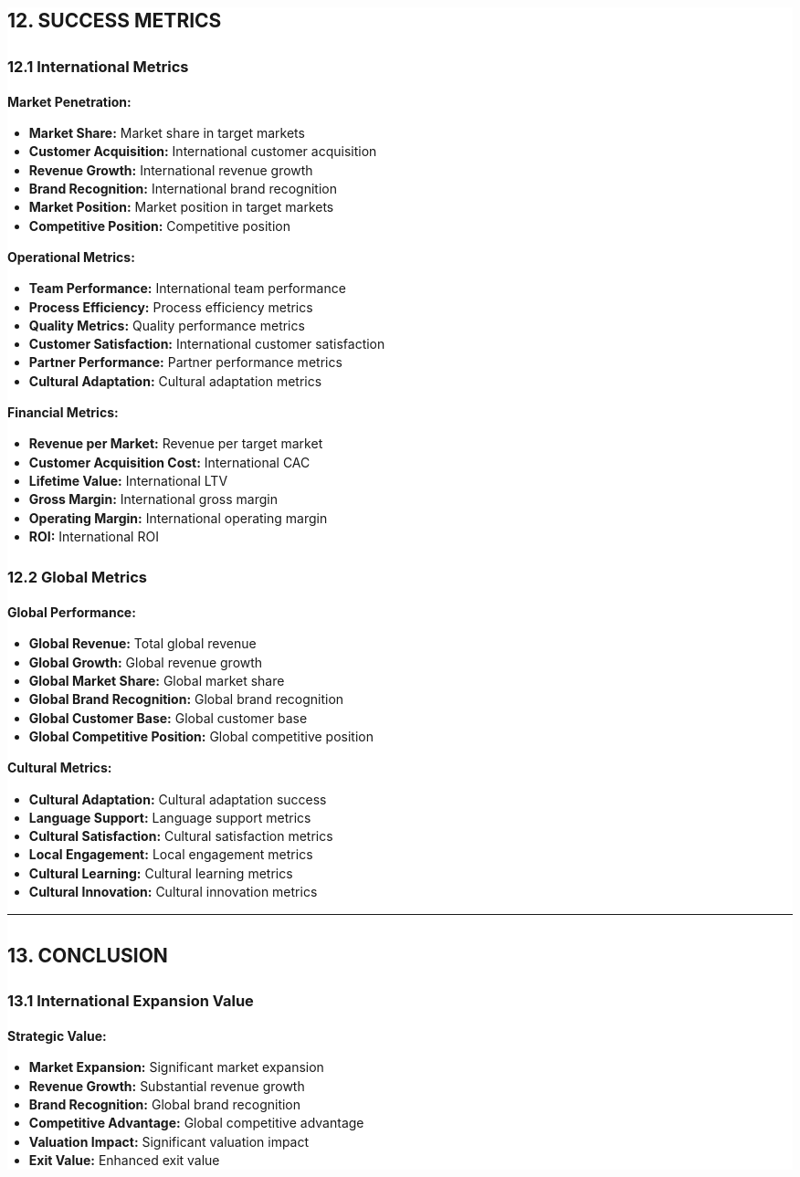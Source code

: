 
## 12. SUCCESS METRICS

### 12.1 International Metrics
**Market Penetration:**
- **Market Share:** Market share in target markets
- **Customer Acquisition:** International customer acquisition
- **Revenue Growth:** International revenue growth
- **Brand Recognition:** International brand recognition
- **Market Position:** Market position in target markets
- **Competitive Position:** Competitive position

**Operational Metrics:**
- **Team Performance:** International team performance
- **Process Efficiency:** Process efficiency metrics
- **Quality Metrics:** Quality performance metrics
- **Customer Satisfaction:** International customer satisfaction
- **Partner Performance:** Partner performance metrics
- **Cultural Adaptation:** Cultural adaptation metrics

**Financial Metrics:**
- **Revenue per Market:** Revenue per target market
- **Customer Acquisition Cost:** International CAC
- **Lifetime Value:** International LTV
- **Gross Margin:** International gross margin
- **Operating Margin:** International operating margin
- **ROI:** International ROI

### 12.2 Global Metrics
**Global Performance:**
- **Global Revenue:** Total global revenue
- **Global Growth:** Global revenue growth
- **Global Market Share:** Global market share
- **Global Brand Recognition:** Global brand recognition
- **Global Customer Base:** Global customer base
- **Global Competitive Position:** Global competitive position

**Cultural Metrics:**
- **Cultural Adaptation:** Cultural adaptation success
- **Language Support:** Language support metrics
- **Cultural Satisfaction:** Cultural satisfaction metrics
- **Local Engagement:** Local engagement metrics
- **Cultural Learning:** Cultural learning metrics
- **Cultural Innovation:** Cultural innovation metrics

---

## 13. CONCLUSION

### 13.1 International Expansion Value
**Strategic Value:**
- **Market Expansion:** Significant market expansion
- **Revenue Growth:** Substantial revenue growth
- **Brand Recognition:** Global brand recognition
- **Competitive Advantage:** Global competitive advantage
- **Valuation Impact:** Significant valuation impact
- **Exit Value:** Enhanced exit value
